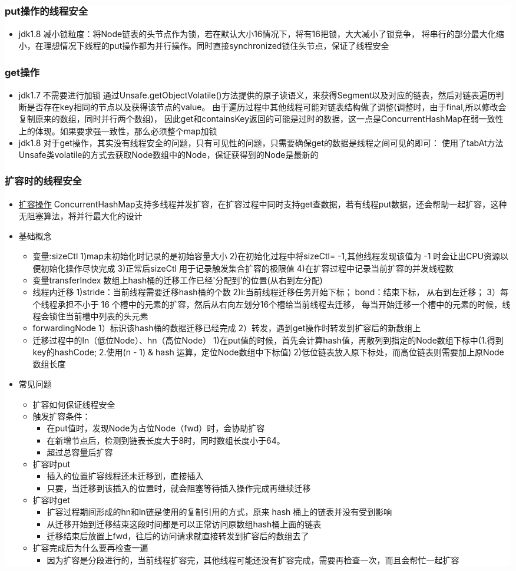 ### put操作的线程安全
- jdk1.8
   减小锁粒度：将Node链表的头节点作为锁，若在默认大小16情况下，将有16把锁，大大减小了锁竞争，
   将串行的部分最大化缩小，在理想情况下线程的put操作都为并行操作。同时直接synchronized锁住头节点，保证了线程安全

### get操作
- jdk1.7 不需要进行加锁
   通过Unsafe.getObjectVolatile()方法提供的原子读语义，来获得Segment以及对应的链表，然后对链表遍历判断是否存在key相同的节点以及获得该节点的value。
   由于遍历过程中其他线程可能对链表结构做了调整(调整时，由于final,所以修改会复制原来的数组，同时并行两个数组)，
   因此get和containsKey返回的可能是过时的数据，这一点是ConcurrentHashMap在弱一致性上的体现。如果要求强一致性，那么必须整个map加锁
- jdk1.8
   对于get操作，其实没有线程安全的问题，只有可见性的问题，只需要确保get的数据是线程之间可见的即可：
   使用了tabAt方法Unsafe类volatile的方式去获取Node数组中的Node，保证获得到的Node是最新的

### 扩容时的线程安全
- [扩容操作](https://blog.csdn.net/ZOKEKAI/article/details/90051567)
    ConcurrentHashMap支持多线程并发扩容，在扩容过程中同时支持get查数据，若有线程put数据，还会帮助一起扩容，这种无阻塞算法，将并行最大化的设计
- 基础概念
   - 变量:sizeCtl
      1)map未初始化时记录的是初始容量大小
      2)在初始化过程中将sizeCtl= -1,其他线程发现该值为 -1 时会让出CPU资源以便初始化操作尽快完成
      3)正常后sizeCtl 用于记录触发集合扩容的极限值
      4)在扩容过程中记录当前扩容的并发线程数
   - 变量transferIndex
       数组上hash桶的迁移工作已经'分配到'的位置(从右到左分配)
   - 线程内迁移
      1)stride：当前线程需要迁移hash桶的个数
      2)i:当前线程迁移任务开始下标； bond：结束下标， 从右到左迁移；
      3）每个线程承担不小于 16 个槽中的元素的扩容，然后从右向左划分16个槽给当前线程去迁移，
      每当开始迁移一个槽中的元素的时候，线程会锁住当前槽中列表的头元素
   - forwardingNode
      1）标识该hash桶的数据迁移已经完成
      2）转发，遇到get操作时转发到扩容后的新数组上
   - 迁移过程中的ln（低位Node）、hn（高位Node）
      1)在put值的时候，首先会计算hash值，再散列到指定的Node数组下标中(1.得到key的hashCode; 2.使用(n - 1) & hash 运算，定位Node数组中下标值)
      2)低位链表放入原下标处，而高位链表则需要加上原Node数组长度

- 常见问题
   - 扩容如何保证线程安全
   - 触发扩容条件：
      - 在put值时，发现Node为占位Node（fwd）时，会协助扩容
      - 在新增节点后，检测到链表长度大于8时，同时数组长度小于64。
      - 超过总容量后扩容
   - 扩容时put
      - 插入的位置扩容线程还未迁移到，直接插入
      - 只要，当迁移到该插入的位置时，就会阻塞等待插入操作完成再继续迁移
   - 扩容时get
      - 扩容过程期间形成的hn和ln链是使用的复制引用的方式，原来 hash 桶上的链表并没有受到影响
      - 从迁移开始到迁移结束这段时间都是可以正常访问原数组hash桶上面的链表
      - 迁移结束后放置上fwd，往后的访问请求就直接转发到扩容后的数组去了
   - 扩容完成后为什么要再检查一遍
      - 因为扩容是分段进行的，当前线程扩容完，其他线程可能还没有扩容完成，需要再检查一次，而且会帮忙一起扩容

